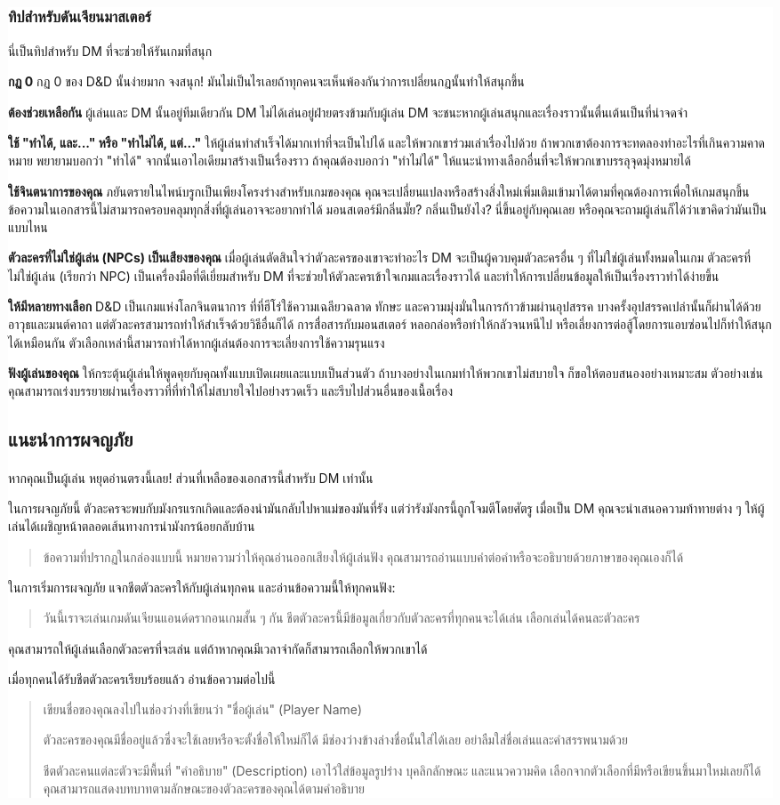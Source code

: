 ### ทิปสำหรับดันเจียนมาสเตอร์

นี่เป็นทิปสำหรับ DM ที่จะช่วยให้รันเกมที่สนุก

**กฏ 0** กฏ 0 ของ D&D นั้นง่ายมาก จงสนุก! มันไม่เป็นไรเลยถ้าทุกคนจะเห็นพ้องกันว่าการเปลี่ยนกฏนั้นทำให้สนุกขึ้น

**ต้องช่วยเหลือกัน** ผู้เล่นและ DM นั้นอยู่ทีมเดียวกัน DM ไม่ได้เล่นอยู่ฝ่ายตรงข้ามกับผู้เล่น DM จะชนะหากผู้เล่นสนุกและเรื่องราวนั้นตื่นเต้นเป็นที่น่าจดจำ

**ใช้ "ทำได้, และ..." หรือ "ทำไม่ได้, แต่..."** ให้ผู้เล่นทำสำเร็จได้มากเท่าที่จะเป็นไปได้ และให้พวกเขาร่วมเล่าเรื่องไปด้วย ถ้าพวกเขาต้องการจะทดลองทำอะไรที่เกินความคาดหมาย พยายามบอกว่า "ทำได้" จากนั้นเอาไอเดียมาสร้างเป็นเรื่องราว ถ้าคุณต้องบอกว่า "ทำไม่ได้" ให้แนะนำทางเลือกอื่นที่จะให้พวกเขาบรรลุจุดมุ่งหมายได้

**ใช้จินตนาการของคุณ** ภยันตรายในไพน์บรูกเป็นเพียงโครงร่างสำหรับเกมของคุณ คุณจะเปลี่ยนแปลงหรือสร้างสิ่งใหม่เพิ่มเติมเข้ามาได้ตามที่คุณต้องการเพื่อให้เกมสนุกขึ้น ข้อความในเอกสารนี้ไม่สามารถครอบคลุมทุกสิ่งที่ผู้เล่นอาจจะอยากทำได้ มอนสเตอร์มีกลิ่นมั๊ย? กลิ่นเป็นยังไง? นี่ขึ้นอยู่กับคุณเลย หรือคุณจะถามผู้เล่นก็ได้ว่าเขาคิดว่ามันเป็นแบบไหน

**ตัวละครที่ไม่ใช่ผู้เล่น (NPCs) เป็นเสียงของคุณ** เมื่อผู้เล่นตัดสินใจว่าตัวละครของเขาจะทำอะไร DM จะเป็นผู้ควบคุมตัวละครอื่น ๆ ที่ไม่ใช่ผู้เล่นทั้งหมดในเกม ตัวละครที่ไม่ใช่ผู้เล่น (เรียกว่า NPC) เป็นเครื่องมือที่ดีเยี่ยมสำหรับ DM ที่จะช่วยให้ตัวละครเข้าใจเกมและเรื่องราวได้ และทำให้การเปลี่ยนข้อมูลให้เป็นเรื่องราวทำได้ง่ายขึ้น

**ให้มีหลายทางเลือก** D&D เป็นเกมแห่งโลกจินตนาการ ที่ที่ฮีโร่ใช้ความเฉลียวฉลาด ทักษะ และความมุ่งมั่นในการก้าวข้ามผ่านอุปสรรค บางครั้งอุปสรรคเปล่านั้นก็ผ่านได้ด้วยอาวุธและมนต์คาถา แต่ตัวละครสามารถทำให้สำเร็จด้วยวิธีอื่นก็ได้ การสื่อสารกับมอนสเตอร์ หลอกล่อหรือทำให้กลัวจนหนีไป หรือเลี่ยงการต่อสู้โดยการแอบซ่อนไปก็ทำให้สนุกได้เหมือนกัน ตัวเลือกเหล่านี้สามารถทำได้หากผู้เล่นต้องการจะเลี่ยงการใช้ความรุนแรง

**ฟังผู้เล่นของคุณ** ให้กระตุ้นผู้เล่นให้พูดคุยกับคุณทั้งแบบเปิดเผยและแบบเป็นส่วนตัว ถ้าบางอย่างในเกมทำให้พวกเขาไม่สบายใจ ก็ขอให้ตอบสนองอย่างเหมาะสม ตัวอย่างเช่น คุณสามารถเร่งบรรยายผ่านเรื่องราวที่ที่ทำให้ไม่สบายใจไปอย่างรวดเร็ว และรีบไปส่วนอื่นของเนื้อเรื่อง

## แนะนำการผจญภัย

หากคุณเป็นผู้เล่น หยุดอ่านตรงนี้เลย! ส่วนที่เหลือของเอกสารนี้สำหรับ DM เท่านั้น

ในการผจญภัยนี้ ตัวละครจะพบกับมังกรแรกเกิดและต้องนำมันกลับไปหาแม่ของมันที่รัง แต่ว่ารังมังกรนี้ถูกโจมตีโดยศัตรู เมื่อเป็น DM คุณจะนำเสนอความท้าทายต่าง ๆ ให้ผู้เล่นได้เผชิญหน้าตลอดเส้นทางการนำมังกรน้อยกลับบ้าน

> ข้อความที่ปรากฏในกล่องแบบนี้ หมายความว่าให้คุณอ่านออกเสียงให้ผู้เล่นฟัง คุณสามารถอ่านแบบคำต่อคำหรือจะอธิบายด้วยภาษาของคุณเองก็ได้

ในการเริ่มการผจญภัย แจกชีตตัวละครให้กับผู้เล่นทุกคน และอ่านข้อความนี้ให้ทุกคนฟัง:

> วันนี้เราจะเล่นเกมดันเจียนแอนด์ดรากอนเกมสั้น ๆ กัน ชีตตัวละครนี้มีข้อมูลเกี่ยวกับตัวละครที่ทุกคนจะได้เล่น เลือกเล่นได้คนละตัวละคร

คุณสามารถให้ผู้เล่นเลือกตัวละครที่จะเล่น แต่ถ้าหากคุณมีเวลาจำกัดก็สามารถเลือกให้พวกเขาได้

เมื่อทุกคนได้รับชีตตัวละครเรียบร้อยแล้ว อ่านข้อความต่อไปนี้

> เขียนชื่อของคุณลงไปในช่องว่างที่เขียนว่า "ชื่อผู้เล่น" (Player Name)
>
> ตัวละครของคุณมีชื่ออยู่แล้วซึ่งจะใช้เลยหรือจะตั้งชื่อให้ใหม่ก็ได้ มีช่องว่างข้างล่างชื่อนั้นใส่ได้เลย อย่าลืมใส่ชื่อเล่นและคำสรรพนามด้วย
>
> ชีตตัวละคนแต่ละตัวจะมีพื้นที่ "คำอธิบาย" (Description) เอาไว้ใส่ข้อมูลรูปร่าง บุคลิกลักษณะ และแนวความคิด เลือกจากตัวเลือกที่มีหรือเขียนขึ้นมาใหม่เลยก็ได้ คุณสามารถแสดงบทบาทตามลักษณะของตัวละครของคุณได้ตามคำอธิบาย
